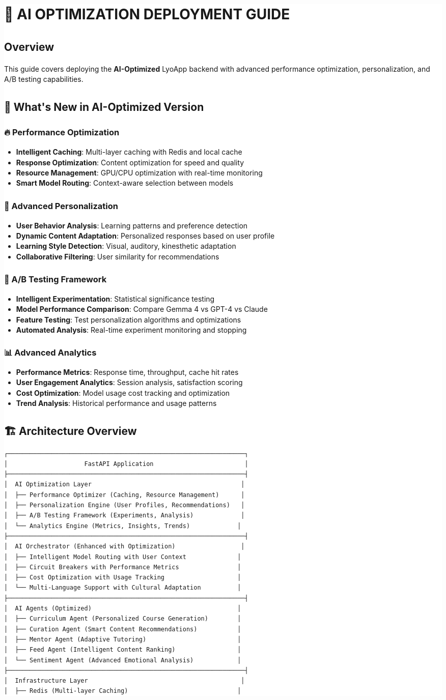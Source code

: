 # 🚀 AI OPTIMIZATION DEPLOYMENT GUIDE

## Overview

This guide covers deploying the **AI-Optimized** LyoApp backend with advanced performance optimization, personalization, and A/B testing capabilities.

## 🎯 What's New in AI-Optimized Version

### 🔥 Performance Optimization
- **Intelligent Caching**: Multi-layer caching with Redis and local cache
- **Response Optimization**: Content optimization for speed and quality
- **Resource Management**: GPU/CPU optimization with real-time monitoring
- **Smart Model Routing**: Context-aware selection between models

### 🧠 Advanced Personalization
- **User Behavior Analysis**: Learning patterns and preference detection
- **Dynamic Content Adaptation**: Personalized responses based on user profile
- **Learning Style Detection**: Visual, auditory, kinesthetic adaptation
- **Collaborative Filtering**: User similarity for recommendations

### 🧪 A/B Testing Framework
- **Intelligent Experimentation**: Statistical significance testing
- **Model Performance Comparison**: Compare Gemma 4 vs GPT-4 vs Claude
- **Feature Testing**: Test personalization algorithms and optimizations
- **Automated Analysis**: Real-time experiment monitoring and stopping

### 📊 Advanced Analytics
- **Performance Metrics**: Response time, throughput, cache hit rates
- **User Engagement Analytics**: Session analysis, satisfaction scoring
- **Cost Optimization**: Model usage cost tracking and optimization
- **Trend Analysis**: Historical performance and usage patterns

## 🏗️ Architecture Overview

```
┌─────────────────────────────────────────────────────────────────┐
│                     FastAPI Application                         │
├─────────────────────────────────────────────────────────────────┤
│  AI Optimization Layer                                         │
│  ├── Performance Optimizer (Caching, Resource Management)      │
│  ├── Personalization Engine (User Profiles, Recommendations)   │
│  ├── A/B Testing Framework (Experiments, Analysis)             │
│  └── Analytics Engine (Metrics, Insights, Trends)             │
├─────────────────────────────────────────────────────────────────┤
│  AI Orchestrator (Enhanced with Optimization)                  │
│  ├── Intelligent Model Routing with User Context              │ 
│  ├── Circuit Breakers with Performance Metrics                │
│  ├── Cost Optimization with Usage Tracking                    │
│  └── Multi-Language Support with Cultural Adaptation          │
├─────────────────────────────────────────────────────────────────┤
│  AI Agents (Optimized)                                        │
│  ├── Curriculum Agent (Personalized Course Generation)        │
│  ├── Curation Agent (Smart Content Recommendations)           │
│  ├── Mentor Agent (Adaptive Tutoring)                         │
│  ├── Feed Agent (Intelligent Content Ranking)                 │
│  └── Sentiment Agent (Advanced Emotional Analysis)            │
├─────────────────────────────────────────────────────────────────┤
│  Infrastructure Layer                                          │
│  ├── Redis (Multi-layer Caching)                              │
```